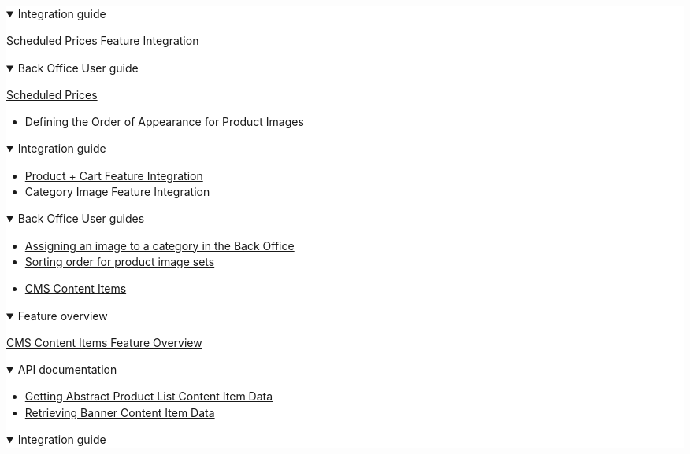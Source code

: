 <details open>
<summary>Integration guide</summary>
    
[Scheduled Prices Feature Integration](/docs/scos/dev/migration-and-integration/201907.0/feature-integration-guides/scheduled-prices-feature-integration.html) 
    
</details>

<details open>
<summary>Back Office User guide</summary>
    
[Scheduled Prices](https://documentation.spryker.com/v3/docs/scheduled-prices-201907) 
    
</details>

* [Defining the Order of Appearance for Product Images](https://documentation.spryker.com/v3/docs/product-image-management-201907) 

<details open>
<summary>Integration guide</summary>
    
* [Product + Cart Feature Integration](https://documentation.spryker.com/v3/docs/product-cart-feature-integration-201907) 
* [Category Image Feature Integration](https://documentation.spryker.com/v3/docs/category-image-feature-integration-201907)
    
</details>

<details open>
<summary>Back Office User guides</summary>
    
* [Assigning an image to a category in the Back Office](/docs/scos/dev/user-guides/202001.0/back-office-user-guide/category/creating-categories.html)
* [Sorting order for product image sets](https://documentation.spryker.com/v4/docs/managing-categories#ordering-products-in-categories)
    
</details>

* [CMS Content Items](https://documentation.spryker.com/v3/docs/content-items-201907) 

<details open>
<summary>Feature overview</summary>
    
[CMS Content Items Feature Overview](https://documentation.spryker.com/v3/docs/content-items-overview-201907)
    
</details>

<details open>
<summary>API documentation</summary>
    
* [Getting Abstract Product List Content Item Data](/docs/scos/dev/glue-api/201907.0/glue-api-storefront-guides/retrieving-content-item-data/getting-abstract-product-list-content-item-data.html)
* [Retrieving Banner Content Item Data](/docs/scos/dev/glue-api/201907.0/glue-api-storefront-guides/retrieving-content-item-data/retrieving-banner-content-item-data.html)
    
</details>

<details open>
<summary>Integration guide</summary>
    